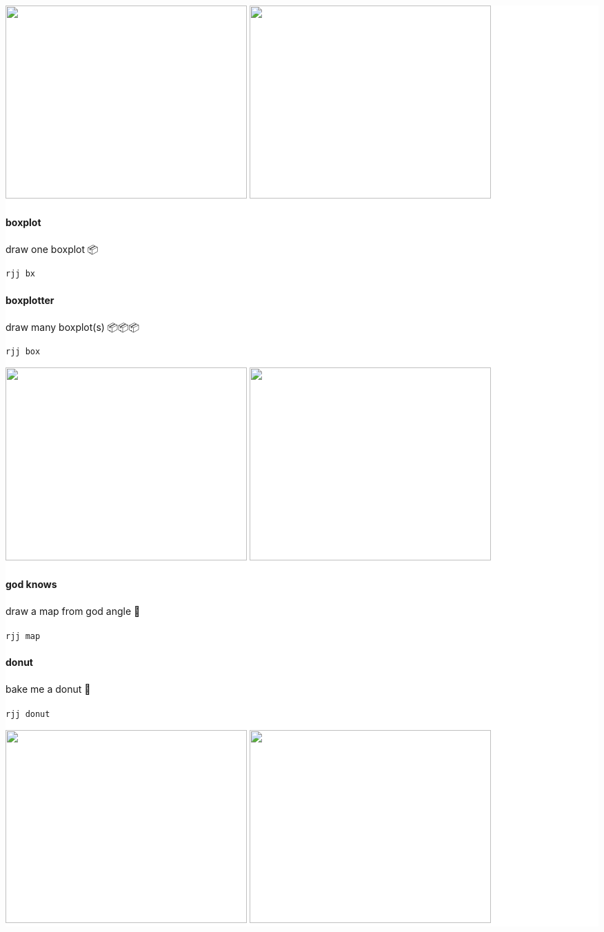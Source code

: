 [<img src="https://raw.githubusercontent.com/calcuis/rjj/master/demo3b.jpg" width="350" height="280">](https://github.com/calcuis/rjj/blob/main/demo3b.jpg)
[<img src="https://raw.githubusercontent.com/calcuis/rjj/master/demo3a.jpg" width="350" height="280">](https://github.com/calcuis/rjj/blob/main/demo3a.jpg)

#### boxplot
draw one boxplot 📦
```
rjj bx
```
#### boxplotter
draw many boxplot(s) 📦📦📦
```
rjj box
```
[<img src="https://raw.githubusercontent.com/calcuis/rjj/master/demo3c.jpg" width="350" height="280">](https://github.com/calcuis/rjj/blob/main/demo3c.jpg)
[<img src="https://raw.githubusercontent.com/calcuis/rjj/master/demo3d.jpg" width="350" height="280">](https://github.com/calcuis/rjj/blob/main/demo3d.jpg)
#### god knows
draw a map from god angle 👼
```
rjj map
```
#### donut
bake me a donut 🍩
```
rjj donut
```
[<img src="https://raw.githubusercontent.com/calcuis/rjj/master/demo5.jpg" width="350" height="280">](https://github.com/calcuis/rjj/blob/main/demo5.jpg)
[<img src="https://raw.githubusercontent.com/calcuis/rjj/master/demo4.jpg" width="350" height="280">](https://github.com/calcuis/rjj/blob/main/demo4.jpg)